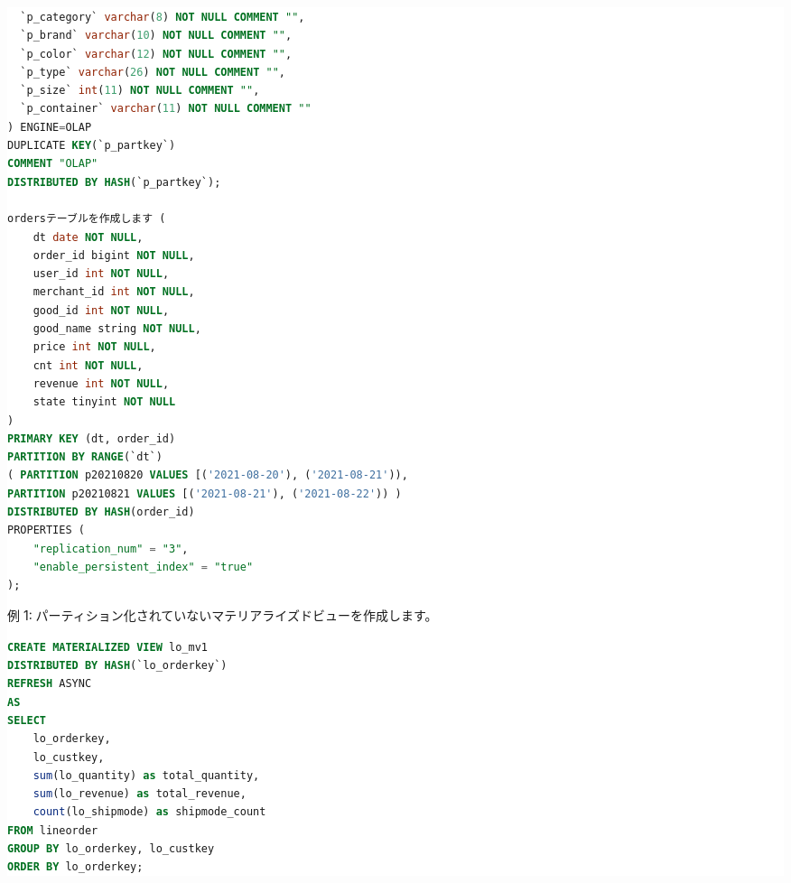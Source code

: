 ```SQL
  `p_category` varchar(8) NOT NULL COMMENT "",
  `p_brand` varchar(10) NOT NULL COMMENT "",
  `p_color` varchar(12) NOT NULL COMMENT "",
  `p_type` varchar(26) NOT NULL COMMENT "",
  `p_size` int(11) NOT NULL COMMENT "",
  `p_container` varchar(11) NOT NULL COMMENT ""
) ENGINE=OLAP
DUPLICATE KEY(`p_partkey`)
COMMENT "OLAP"
DISTRIBUTED BY HASH(`p_partkey`);

ordersテーブルを作成します (
    dt date NOT NULL, 
    order_id bigint NOT NULL, 
    user_id int NOT NULL, 
    merchant_id int NOT NULL, 
    good_id int NOT NULL, 
    good_name string NOT NULL, 
    price int NOT NULL, 
    cnt int NOT NULL, 
    revenue int NOT NULL, 
    state tinyint NOT NULL 
) 
PRIMARY KEY (dt, order_id) 
PARTITION BY RANGE(`dt`) 
( PARTITION p20210820 VALUES [('2021-08-20'), ('2021-08-21')), 
PARTITION p20210821 VALUES [('2021-08-21'), ('2021-08-22')) ) 
DISTRIBUTED BY HASH(order_id)
PROPERTIES (
    "replication_num" = "3", 
    "enable_persistent_index" = "true"
);
```

例 1: パーティション化されていないマテリアライズドビューを作成します。

```SQL
CREATE MATERIALIZED VIEW lo_mv1
DISTRIBUTED BY HASH(`lo_orderkey`)
REFRESH ASYNC
AS
SELECT
    lo_orderkey, 
    lo_custkey, 
    sum(lo_quantity) as total_quantity, 
    sum(lo_revenue) as total_revenue, 
    count(lo_shipmode) as shipmode_count
FROM lineorder 
GROUP BY lo_orderkey, lo_custkey 
ORDER BY lo_orderkey;
```
